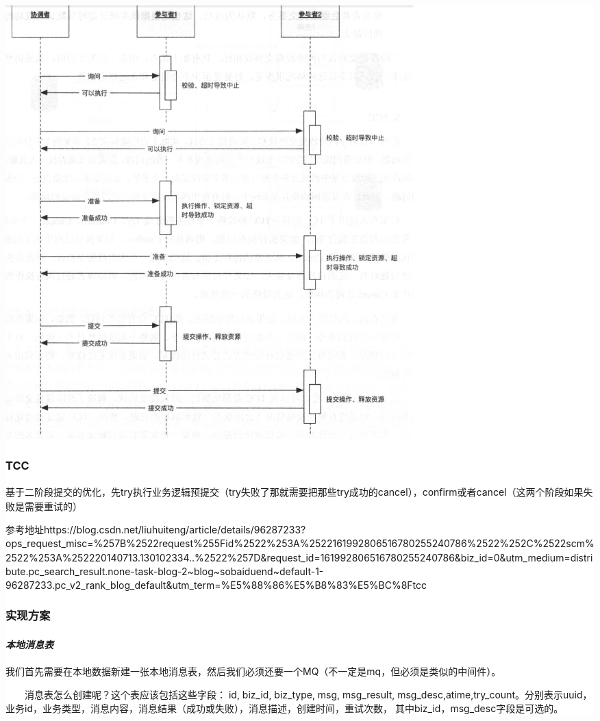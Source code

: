 ![1617714758776](3pc.png)

### TCC

基于二阶段提交的优化，先try执行业务逻辑预提交（try失败了那就需要把那些try成功的cancel），confirm或者cancel（这两个阶段如果失败是需要重试的）

参考地址https://blog.csdn.net/liuhuiteng/article/details/96287233?ops_request_misc=%257B%2522request%255Fid%2522%253A%2522161992806516780255240786%2522%252C%2522scm%2522%253A%252220140713.130102334..%2522%257D&request_id=161992806516780255240786&biz_id=0&utm_medium=distribute.pc_search_result.none-task-blog-2~blog~sobaiduend~default-1-96287233.pc_v2_rank_blog_default&utm_term=%E5%88%86%E5%B8%83%E5%BC%8Ftcc

### 实现方案

#### ***本地消息表***

我们首先需要在本地数据新建一张本地消息表，然后我们必须还要一个MQ（不一定是mq，但必须是类似的中间件）。

　　消息表怎么创建呢？这个表应该包括这些字段： id, biz_id, biz_type, msg, msg_result, msg_desc,atime,try_count。分别表示uuid，业务id，业务类型，消息内容，消息结果（成功或失败），消息描述，创建时间，重试次数， 其中biz_id，msg_desc字段是可选的。
